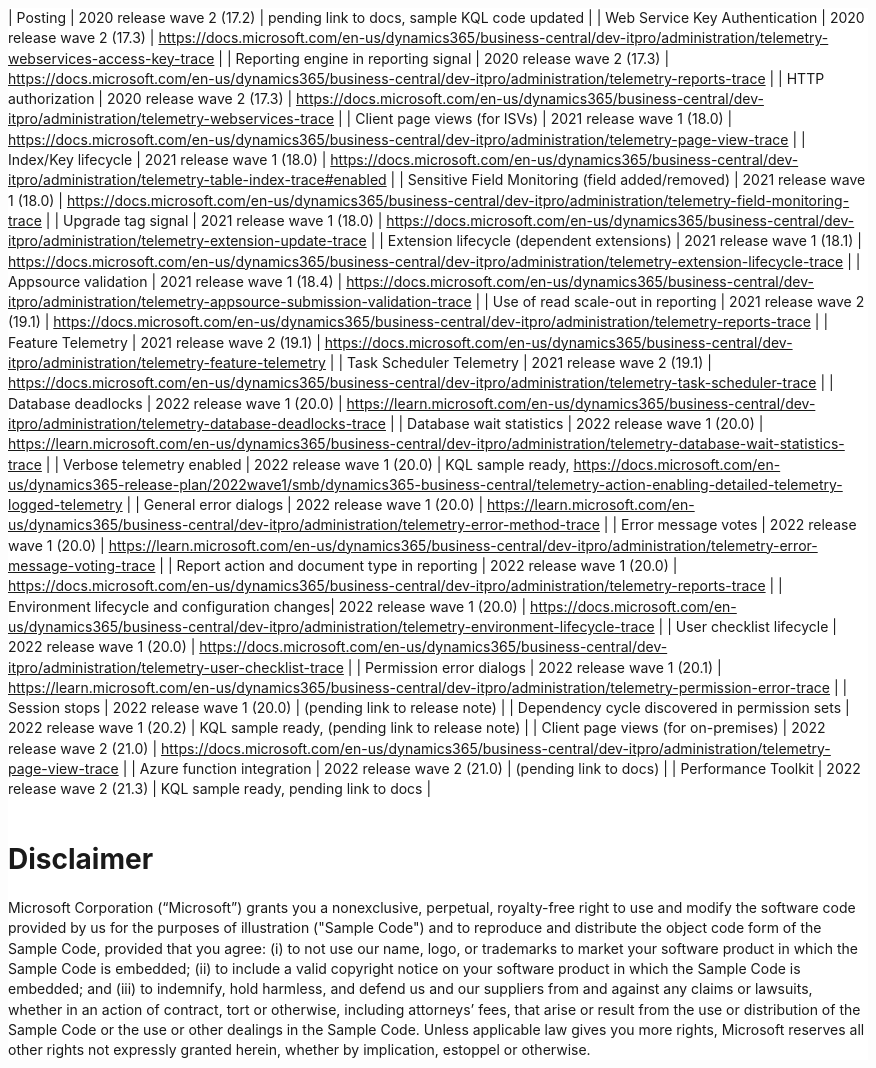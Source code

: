 | Posting | 2020 release wave 2 (17.2) | pending link to docs, sample KQL code updated |
| Web Service Key Authentication | 2020 release wave 2 (17.3) | https://docs.microsoft.com/en-us/dynamics365/business-central/dev-itpro/administration/telemetry-webservices-access-key-trace |
| Reporting engine in reporting signal | 2020 release wave 2 (17.3) | https://docs.microsoft.com/en-us/dynamics365/business-central/dev-itpro/administration/telemetry-reports-trace |
| HTTP authorization | 2020 release wave 2 (17.3) | https://docs.microsoft.com/en-us/dynamics365/business-central/dev-itpro/administration/telemetry-webservices-trace |
| Client page views (for ISVs) | 2021 release wave 1 (18.0) | https://docs.microsoft.com/en-us/dynamics365/business-central/dev-itpro/administration/telemetry-page-view-trace |
| Index/Key lifecycle | 2021 release wave 1 (18.0) | https://docs.microsoft.com/en-us/dynamics365/business-central/dev-itpro/administration/telemetry-table-index-trace#enabled |
| Sensitive Field Monitoring (field added/removed) | 2021 release wave 1 (18.0) | https://docs.microsoft.com/en-us/dynamics365/business-central/dev-itpro/administration/telemetry-field-monitoring-trace |
| Upgrade tag signal | 2021 release wave 1 (18.0) | https://docs.microsoft.com/en-us/dynamics365/business-central/dev-itpro/administration/telemetry-extension-update-trace |
| Extension lifecycle (dependent extensions) | 2021 release wave 1 (18.1) | https://docs.microsoft.com/en-us/dynamics365/business-central/dev-itpro/administration/telemetry-extension-lifecycle-trace |
| Appsource validation | 2021 release wave 1 (18.4) | https://docs.microsoft.com/en-us/dynamics365/business-central/dev-itpro/administration/telemetry-appsource-submission-validation-trace |
| Use of read scale-out in reporting | 2021 release wave 2 (19.1) | https://docs.microsoft.com/en-us/dynamics365/business-central/dev-itpro/administration/telemetry-reports-trace |
| Feature Telemetry | 2021 release wave 2 (19.1) | https://docs.microsoft.com/en-us/dynamics365/business-central/dev-itpro/administration/telemetry-feature-telemetry |
| Task Scheduler Telemetry | 2021 release wave 2 (19.1) | https://docs.microsoft.com/en-us/dynamics365/business-central/dev-itpro/administration/telemetry-task-scheduler-trace |
| Database deadlocks | 2022 release wave 1 (20.0) | https://learn.microsoft.com/en-us/dynamics365/business-central/dev-itpro/administration/telemetry-database-deadlocks-trace |
| Database wait statistics | 2022 release wave 1 (20.0) | https://learn.microsoft.com/en-us/dynamics365/business-central/dev-itpro/administration/telemetry-database-wait-statistics-trace |
| Verbose telemetry enabled | 2022 release wave 1 (20.0) | KQL sample ready, https://docs.microsoft.com/en-us/dynamics365-release-plan/2022wave1/smb/dynamics365-business-central/telemetry-action-enabling-detailed-telemetry-logged-telemetry |
| General error dialogs | 2022 release wave 1 (20.0) |  https://learn.microsoft.com/en-us/dynamics365/business-central/dev-itpro/administration/telemetry-error-method-trace |
| Error message votes | 2022 release wave 1 (20.0) | https://learn.microsoft.com/en-us/dynamics365/business-central/dev-itpro/administration/telemetry-error-message-voting-trace |
| Report action and document type in reporting | 2022 release wave 1 (20.0) | https://docs.microsoft.com/en-us/dynamics365/business-central/dev-itpro/administration/telemetry-reports-trace |
| Environment lifecycle and configuration changes| 2022 release wave 1 (20.0) | https://docs.microsoft.com/en-us/dynamics365/business-central/dev-itpro/administration/telemetry-environment-lifecycle-trace |
| User checklist lifecycle | 2022 release wave 1 (20.0) | https://docs.microsoft.com/en-us/dynamics365/business-central/dev-itpro/administration/telemetry-user-checklist-trace |
| Permission error dialogs | 2022 release wave 1 (20.1) | https://learn.microsoft.com/en-us/dynamics365/business-central/dev-itpro/administration/telemetry-permission-error-trace |
| Session stops | 2022 release wave 1 (20.0) | (pending link to release note) |
| Dependency cycle discovered in permission sets | 2022 release wave 1 (20.2) | KQL sample ready, (pending link to release note) |
| Client page views (for on-premises) | 2022 release wave 2 (21.0) | https://docs.microsoft.com/en-us/dynamics365/business-central/dev-itpro/administration/telemetry-page-view-trace |
| Azure function integration | 2022 release wave 2 (21.0) | (pending link to docs) |
| Performance Toolkit | 2022 release wave 2 (21.3) | KQL sample ready, pending link to docs |


# Disclaimer
Microsoft Corporation (“Microsoft”) grants you a nonexclusive, perpetual, royalty-free right to use and modify the software code provided by us for the purposes of illustration  ("Sample Code") and to reproduce and distribute the object code form of the Sample Code, provided that you agree: (i) to not use our name, logo, or trademarks to market your software product in which the Sample Code is embedded; (ii) to include a valid copyright notice on your software product in which the Sample Code is embedded; and (iii) to indemnify, hold harmless, and defend us and our suppliers from and against any claims or lawsuits, whether in an action of contract, tort or otherwise, including attorneys’ fees, that arise or result from the use or distribution of the Sample Code or the use or other dealings in the Sample Code. Unless applicable law gives you more rights, Microsoft reserves all other rights not expressly granted herein, whether by implication, estoppel or otherwise. 
